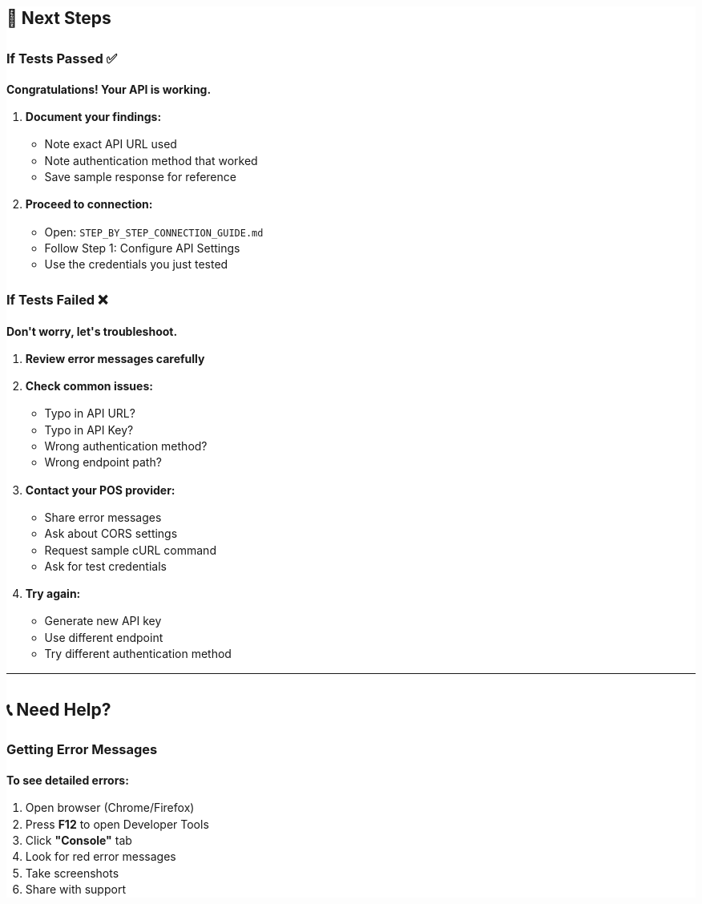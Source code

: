 
## 🚀 Next Steps

### If Tests Passed ✅

**Congratulations! Your API is working.**

1. **Document your findings:**
   - Note exact API URL used
   - Note authentication method that worked
   - Save sample response for reference

2. **Proceed to connection:**
   - Open: `STEP_BY_STEP_CONNECTION_GUIDE.md`
   - Follow Step 1: Configure API Settings
   - Use the credentials you just tested

### If Tests Failed ❌

**Don't worry, let's troubleshoot.**

1. **Review error messages carefully**
2. **Check common issues:**
   - Typo in API URL?
   - Typo in API Key?
   - Wrong authentication method?
   - Wrong endpoint path?

3. **Contact your POS provider:**
   - Share error messages
   - Ask about CORS settings
   - Request sample cURL command
   - Ask for test credentials

4. **Try again:**
   - Generate new API key
   - Use different endpoint
   - Try different authentication method

---

## 📞 Need Help?

### Getting Error Messages

**To see detailed errors:**
1. Open browser (Chrome/Firefox)
2. Press **F12** to open Developer Tools
3. Click **"Console"** tab
4. Look for red error messages
5. Take screenshots
6. Share with support
